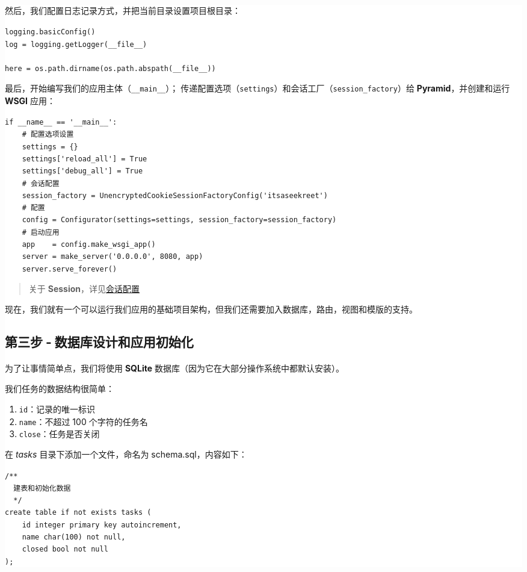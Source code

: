 然后，我们配置日志记录方式，并把当前目录设置项目根目录：

	logging.basicConfig()
	log = logging.getLogger(__file__)
	
	here = os.path.dirname(os.path.abspath(__file__))
		
最后，开始编写我们的应用主体（`__main__`）； 传递配置选项（`settings`）和会话工厂（`session_factory`）给 **Pyramid**，并创建和运行 **WSGI** 应用：

	if __name__ == '__main__':
	    # 配置选项设置
	    settings = {}
	    settings['reload_all'] = True
	    settings['debug_all'] = True
	    # 会话配置
	    session_factory = UnencryptedCookieSessionFactoryConfig('itsaseekreet')
	    # 配置
	    config = Configurator(settings=settings, session_factory=session_factory)
	    # 启动应用
	    app    = config.make_wsgi_app()
	    server = make_server('0.0.0.0', 8080, app)
	    server.serve_forever()	
		
> 关于 **Session**，详见[会话配置](http://docs.pylonsproject.org/docs/pyramid/en/latest/narr/sessions.html#using-the-default-session-factory)

现在，我们就有一个可以运行我们应用的基础项目架构，但我们还需要加入数据库，路由，视图和模版的支持。

## 第三步 - 数据库设计和应用初始化

为了让事情简单点，我们将使用 **SQLite** 数据库（因为它在大部分操作系统中都默认安装）。

我们任务的数据结构很简单：

1. `id`：记录的唯一标识
2. `name`：不超过 100 个字符的任务名
3. `close`：任务是否关闭

在 *tasks* 目录下添加一个文件，命名为 schema.sql，内容如下：

    /**
      建表和初始化数据
      */
	create table if not exists tasks (
	    id integer primary key autoincrement,
	    name char(100) not null,
	    closed bool not null
	);
	
